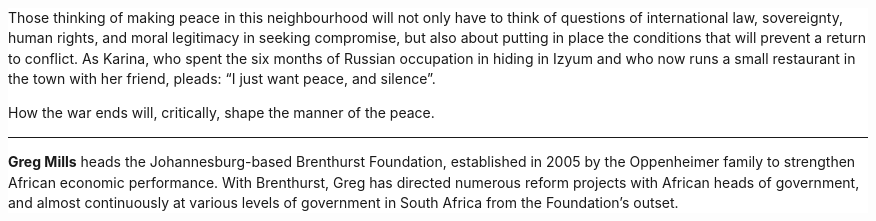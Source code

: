 Those thinking of making peace in this neighbourhood will not only have to think of questions of international law, sovereignty, human rights, and moral legitimacy in seeking compromise, but also about putting in place the conditions that will prevent a return to conflict. As Karina, who spent the six months of Russian occupation in hiding in Izyum and who now runs a small restaurant in the town with her friend, pleads: “I just want peace, and silence”.

How the war ends will, critically, shape the manner of the peace.

---

__Greg Mills__ heads the Johannesburg-based Brenthurst Foundation, established in 2005 by the Oppenheimer family to strengthen African economic performance. With Brenthurst, Greg has directed numerous reform projects with African heads of government, and almost continuously at various levels of government in South Africa from the Foundation’s outset.
